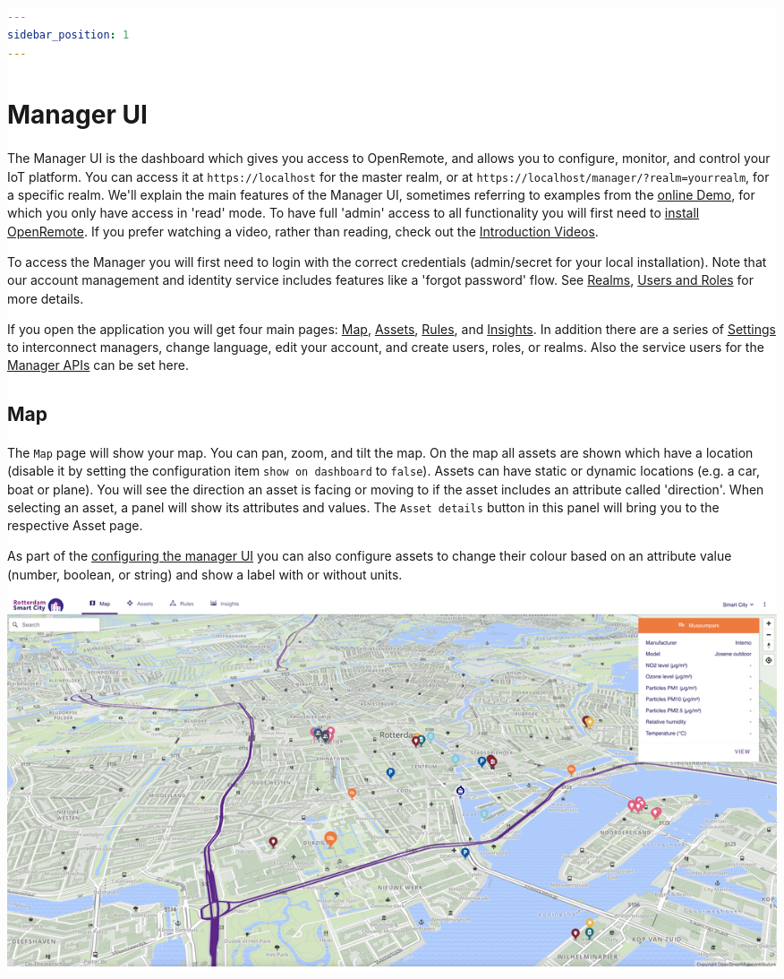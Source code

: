 ```yaml
---
sidebar_position: 1
---
```


# Manager UI

The Manager UI is the dashboard which gives you access to OpenRemote, and allows you to configure, monitor, and control your IoT platform. You can access it at `https://localhost` for the master realm, or at `https://localhost/manager/?realm=yourrealm`, for a specific realm. We'll explain the main features of the Manager UI, sometimes referring to examples from the [online Demo](https://openremote.io/demo/), for which you only have access in 'read' mode. To have full 'admin' access to all functionality you will first need to [install OpenRemote](https://github.com/openremote/openremote/blob/master/README.md). If you prefer watching a video, rather than reading, check out the [Introduction Videos](https://youtu.be/4MhxwfbOao8).

To access the Manager you will first need to login with the correct credentials (admin/secret for your local installation). Note that our account management and identity service includes features like a 'forgot password' flow. See [Realms](#realms), [Users and Roles](#users-and-access-configuration) for more details.

If you open the application you will get four main pages: [Map](#map), [Assets](#assets), [Rules](#rules), and [Insights](#insights). In addition there are a series of [Settings](#settings-and-access) to interconnect managers, change language, edit your account, and create users, roles, or realms. Also the service users for the [Manager APIs](#manager-apis) can be set here.

## Map

The `Map` page will show your map. You can pan, zoom, and tilt the map. On the map all assets are shown which have a location (disable it by setting the configuration item `show on dashboard` to `false`). Assets can have static or dynamic locations (e.g. a car, boat or plane). You will see the direction an asset is facing or moving to if the asset includes an attribute called 'direction'. When selecting an asset, a panel will show its attributes and values. The `Asset details` button in this panel will bring you to the respective Asset page.

As part of the [configuring the manager UI](../deploying/configuring-the-manager-ui.md) you can also configure assets to change their colour based on an attribute value (number, boolean, or string) and show a label with or without units.

![OpenRemote Map](img/map-page.png)